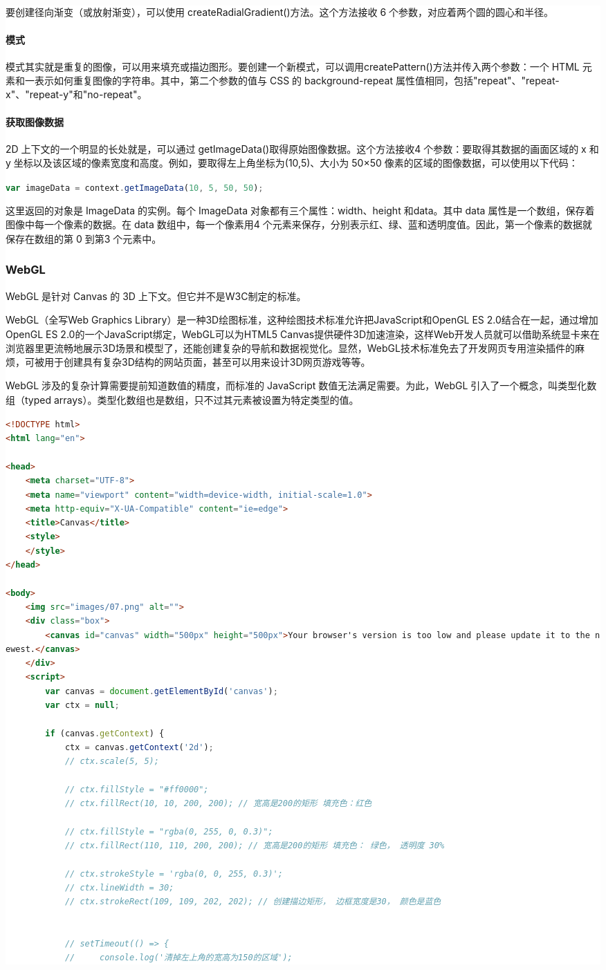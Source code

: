 要创建径向渐变（或放射渐变），可以使用 createRadialGradient()方法。这个方法接收 6 个参数，对应着两个圆的圆心和半径。

#### 模式
模式其实就是重复的图像，可以用来填充或描边图形。要创建一个新模式，可以调用createPattern()方法并传入两个参数：一个 HTML <img>元素和一表示如何重复图像的字符串。其中，第二个参数的值与 CSS 的 background-repeat 属性值相同，包括"repeat"、"repeat-x"、"repeat-y"和"no-repeat"。

#### 获取图像数据
2D 上下文的一个明显的长处就是，可以通过 getImageData()取得原始图像数据。这个方法接收4 个参数：要取得其数据的画面区域的 x 和 y 坐标以及该区域的像素宽度和高度。例如，要取得左上角坐标为(10,5)、大小为 50×50 像素的区域的图像数据，可以使用以下代码： 
 
``` javascript 
var imageData = context.getImageData(10, 5, 50, 50); 
``` 
这里返回的对象是 ImageData 的实例。每个 ImageData 对象都有三个属性：width、height 和data。其中 data 属性是一个数组，保存着图像中每一个像素的数据。在 data 数组中，每一个像素用4 个元素来保存，分别表示红、绿、蓝和透明度值。因此，第一个像素的数据就保存在数组的第 0 到第3 个元素中。


### WebGL
WebGL 是针对 Canvas 的 3D 上下文。但它并不是W3C制定的标准。

WebGL（全写Web Graphics Library）是一种3D绘图标准，这种绘图技术标准允许把JavaScript和OpenGL ES 2.0结合在一起，通过增加OpenGL ES 2.0的一个JavaScript绑定，WebGL可以为HTML5 Canvas提供硬件3D加速渲染，这样Web开发人员就可以借助系统显卡来在浏览器里更流畅地展示3D场景和模型了，还能创建复杂的导航和数据视觉化。显然，WebGL技术标准免去了开发网页专用渲染插件的麻烦，可被用于创建具有复杂3D结构的网站页面，甚至可以用来设计3D网页游戏等等。

WebGL 涉及的复杂计算需要提前知道数值的精度，而标准的 JavaScript 数值无法满足需要。为此，WebGL 引入了一个概念，叫类型化数组（typed arrays）。类型化数组也是数组，只不过其元素被设置为特定类型的值。

``` html
<!DOCTYPE html>
<html lang="en">

<head>
    <meta charset="UTF-8">
    <meta name="viewport" content="width=device-width, initial-scale=1.0">
    <meta http-equiv="X-UA-Compatible" content="ie=edge">
    <title>Canvas</title>
    <style>
    </style>
</head>

<body>
    <img src="images/07.png" alt="">
    <div class="box">
        <canvas id="canvas" width="500px" height="500px">Your browser's version is too low and please update it to the newest.</canvas>
    </div>
    <script>
        var canvas = document.getElementById('canvas');
        var ctx = null;

        if (canvas.getContext) {
            ctx = canvas.getContext('2d');
            // ctx.scale(5, 5);

            // ctx.fillStyle = "#ff0000";
            // ctx.fillRect(10, 10, 200, 200); // 宽高是200的矩形 填充色：红色

            // ctx.fillStyle = "rgba(0, 255, 0, 0.3)";
            // ctx.fillRect(110, 110, 200, 200); // 宽高是200的矩形 填充色： 绿色， 透明度 30%

            // ctx.strokeStyle = 'rgba(0, 0, 255, 0.3)';
            // ctx.lineWidth = 30;
            // ctx.strokeRect(109, 109, 202, 202); // 创建描边矩形， 边框宽度是30， 颜色是蓝色


            // setTimeout(() => {
            //     console.log('清掉左上角的宽高为150的区域');
```